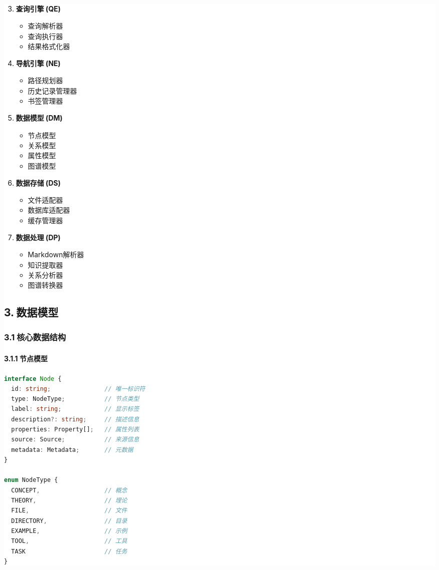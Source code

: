 3. **查询引擎 (QE)**
   - 查询解析器
   - 查询执行器
   - 结果格式化器

4. **导航引擎 (NE)**
   - 路径规划器
   - 历史记录管理器
   - 书签管理器

5. **数据模型 (DM)**
   - 节点模型
   - 关系模型
   - 属性模型
   - 图谱模型

6. **数据存储 (DS)**
   - 文件适配器
   - 数据库适配器
   - 缓存管理器

7. **数据处理 (DP)**
   - Markdown解析器
   - 知识提取器
   - 关系分析器
   - 图谱转换器

## 3. 数据模型

### 3.1 核心数据结构

#### 3.1.1 节点模型

```typescript
interface Node {
  id: string;               // 唯一标识符
  type: NodeType;           // 节点类型
  label: string;            // 显示标签
  description?: string;     // 描述信息
  properties: Property[];   // 属性列表
  source: Source;           // 来源信息
  metadata: Metadata;       // 元数据
}

enum NodeType {
  CONCEPT,                  // 概念
  THEORY,                   // 理论
  FILE,                     // 文件
  DIRECTORY,                // 目录
  EXAMPLE,                  // 示例
  TOOL,                     // 工具
  TASK                      // 任务
}
```
